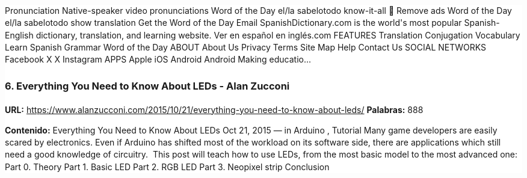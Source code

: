 Pronunciation
Native-speaker video pronunciations
Word of the Day
el/la sabelotodo
know-it-all
🚀 Remove ads
Word of the Day
el/la sabelotodo
show translation
Get the Word of the Day Email
SpanishDictionary.com is the world's most popular Spanish-English dictionary, translation, and learning website.
Ver en español en inglés.com
FEATURES
Translation
Conjugation
Vocabulary
Learn Spanish
Grammar
Word of the Day
ABOUT
About Us
Privacy
Terms
Site Map
Help
Contact Us
SOCIAL NETWORKS
Facebook
X
X
Instagram
APPS
Apple
iOS
Android
Android
Making educatio...

### 6. Everything You Need to Know About LEDs - Alan Zucconi
**URL:** https://www.alanzucconi.com/2015/10/21/everything-you-need-to-know-about-leds/
**Palabras:** 888

**Contenido:**
Everything You Need to Know About LEDs
Oct 21, 2015
—
in
Arduino
,
Tutorial
Many game developers are easily scared by electronics. Even if Arduino has shifted most of the workload on its software side, there are applications which still need a good knowledge of circuitry.  This post will teach how to use LEDs, from the most basic model to the most advanced one:
Part 0.
Theory
Part 1.
Basic LED
Part 2.
RGB LED
Part 3.
Neopixel strip
Conclusion